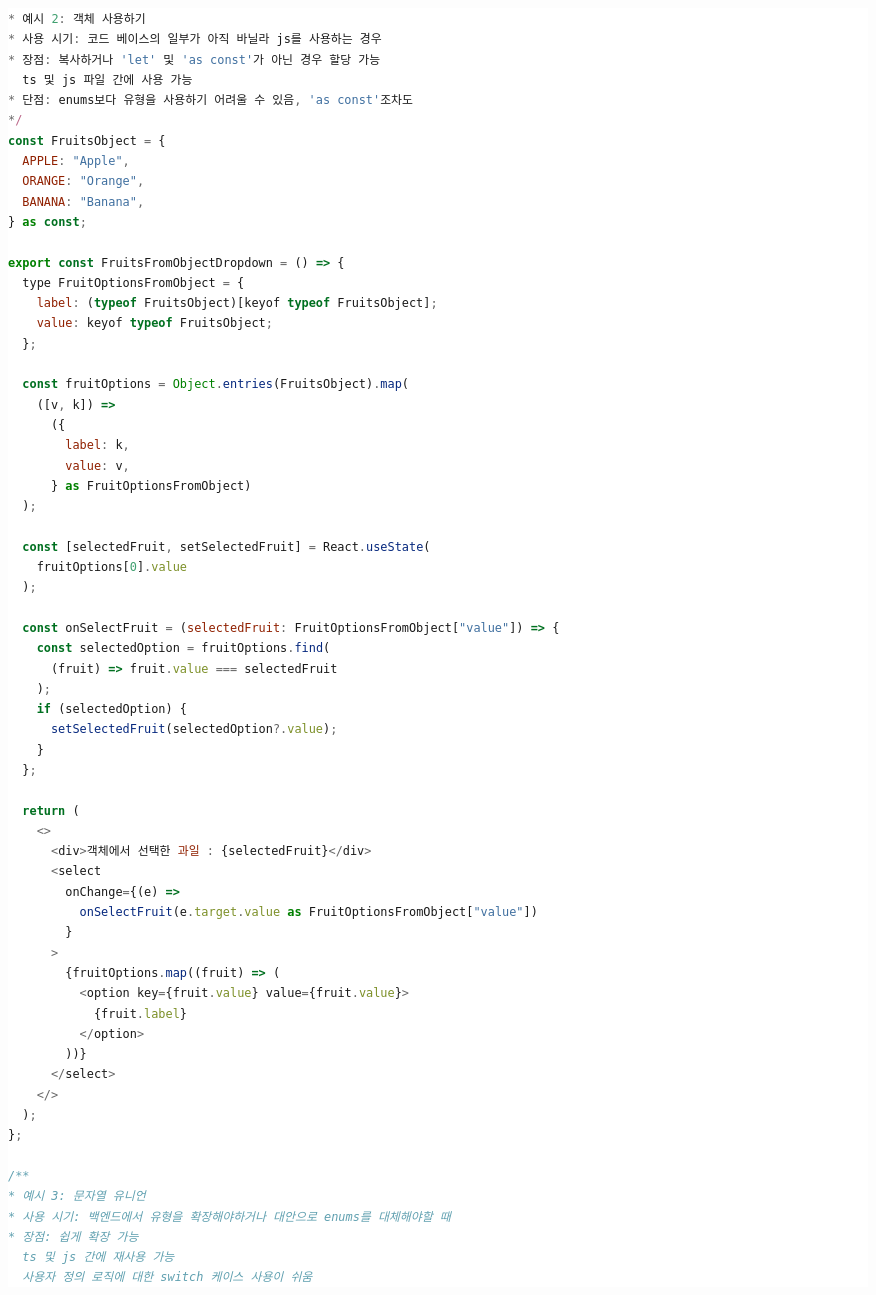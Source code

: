 ```js
* 예시 2: 객체 사용하기
* 사용 시기: 코드 베이스의 일부가 아직 바닐라 js를 사용하는 경우
* 장점: 복사하거나 'let' 및 'as const'가 아닌 경우 할당 가능
  ts 및 js 파일 간에 사용 가능
* 단점: enums보다 유형을 사용하기 어려울 수 있음, 'as const'조차도
*/
const FruitsObject = {
  APPLE: "Apple",
  ORANGE: "Orange",
  BANANA: "Banana",
} as const;

export const FruitsFromObjectDropdown = () => {
  type FruitOptionsFromObject = {
    label: (typeof FruitsObject)[keyof typeof FruitsObject];
    value: keyof typeof FruitsObject;
  };

  const fruitOptions = Object.entries(FruitsObject).map(
    ([v, k]) =>
      ({
        label: k,
        value: v,
      } as FruitOptionsFromObject)
  );

  const [selectedFruit, setSelectedFruit] = React.useState(
    fruitOptions[0].value
  );

  const onSelectFruit = (selectedFruit: FruitOptionsFromObject["value"]) => {
    const selectedOption = fruitOptions.find(
      (fruit) => fruit.value === selectedFruit
    );
    if (selectedOption) {
      setSelectedFruit(selectedOption?.value);
    }
  };

  return (
    <>
      <div>객체에서 선택한 과일 : {selectedFruit}</div>
      <select
        onChange={(e) =>
          onSelectFruit(e.target.value as FruitOptionsFromObject["value"])
        }
      >
        {fruitOptions.map((fruit) => (
          <option key={fruit.value} value={fruit.value}>
            {fruit.label}
          </option>
        ))}
      </select>
    </>
  );
};

/**
* 예시 3: 문자열 유니언
* 사용 시기: 백엔드에서 유형을 확장해야하거나 대안으로 enums를 대체해야할 때
* 장점: 쉽게 확장 가능
  ts 및 js 간에 재사용 가능
  사용자 정의 로직에 대한 switch 케이스 사용이 쉬움
```